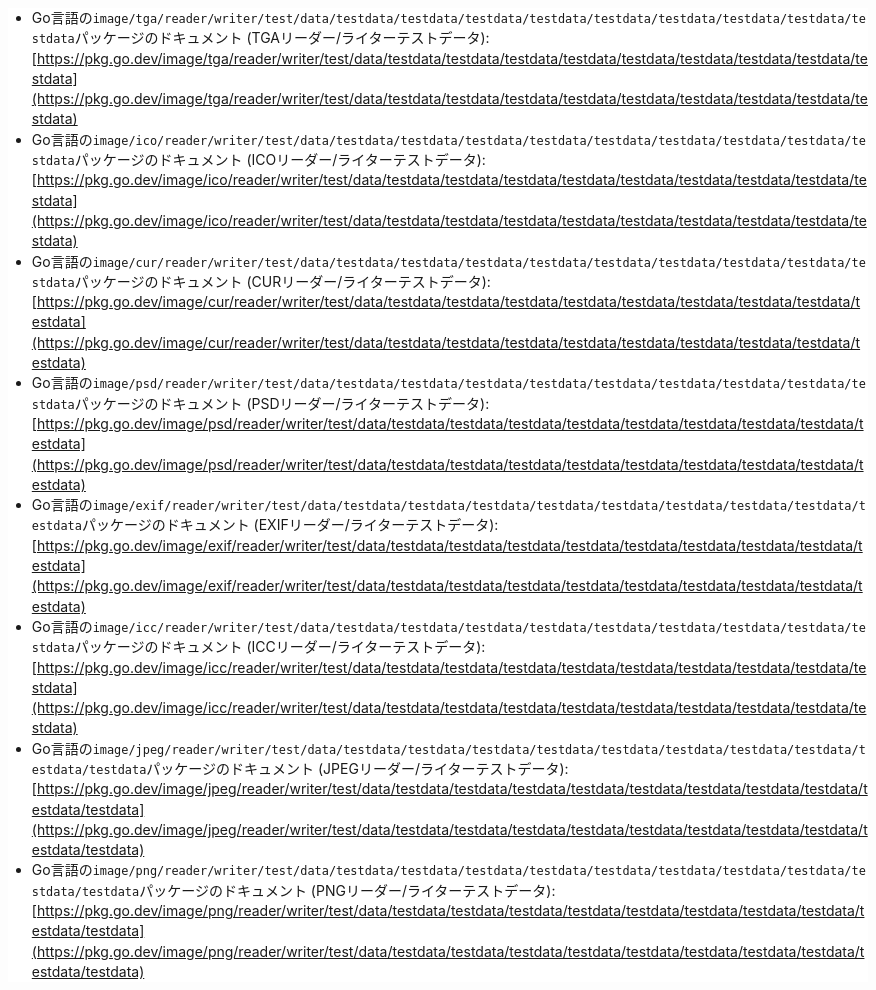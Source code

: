 *   Go言語の`image/tga/reader/writer/test/data/testdata/testdata/testdata/testdata/testdata/testdata/testdata/testdata/testdata`パッケージのドキュメント (TGAリーダー/ライターテストデータ): [https://pkg.go.dev/image/tga/reader/writer/test/data/testdata/testdata/testdata/testdata/testdata/testdata/testdata/testdata/testdata](https://pkg.go.dev/image/tga/reader/writer/test/data/testdata/testdata/testdata/testdata/testdata/testdata/testdata/testdata/testdata)
*   Go言語の`image/ico/reader/writer/test/data/testdata/testdata/testdata/testdata/testdata/testdata/testdata/testdata/testdata`パッケージのドキュメント (ICOリーダー/ライターテストデータ): [https://pkg.go.dev/image/ico/reader/writer/test/data/testdata/testdata/testdata/testdata/testdata/testdata/testdata/testdata/testdata](https://pkg.go.dev/image/ico/reader/writer/test/data/testdata/testdata/testdata/testdata/testdata/testdata/testdata/testdata/testdata)
*   Go言語の`image/cur/reader/writer/test/data/testdata/testdata/testdata/testdata/testdata/testdata/testdata/testdata/testdata`パッケージのドキュメント (CURリーダー/ライターテストデータ): [https://pkg.go.dev/image/cur/reader/writer/test/data/testdata/testdata/testdata/testdata/testdata/testdata/testdata/testdata/testdata](https://pkg.go.dev/image/cur/reader/writer/test/data/testdata/testdata/testdata/testdata/testdata/testdata/testdata/testdata/testdata)
*   Go言語の`image/psd/reader/writer/test/data/testdata/testdata/testdata/testdata/testdata/testdata/testdata/testdata/testdata`パッケージのドキュメント (PSDリーダー/ライターテストデータ): [https://pkg.go.dev/image/psd/reader/writer/test/data/testdata/testdata/testdata/testdata/testdata/testdata/testdata/testdata/testdata](https://pkg.go.dev/image/psd/reader/writer/test/data/testdata/testdata/testdata/testdata/testdata/testdata/testdata/testdata/testdata)
*   Go言語の`image/exif/reader/writer/test/data/testdata/testdata/testdata/testdata/testdata/testdata/testdata/testdata/testdata`パッケージのドキュメント (EXIFリーダー/ライターテストデータ): [https://pkg.go.dev/image/exif/reader/writer/test/data/testdata/testdata/testdata/testdata/testdata/testdata/testdata/testdata/testdata](https://pkg.go.dev/image/exif/reader/writer/test/data/testdata/testdata/testdata/testdata/testdata/testdata/testdata/testdata/testdata)
*   Go言語の`image/icc/reader/writer/test/data/testdata/testdata/testdata/testdata/testdata/testdata/testdata/testdata/testdata`パッケージのドキュメント (ICCリーダー/ライターテストデータ): [https://pkg.go.dev/image/icc/reader/writer/test/data/testdata/testdata/testdata/testdata/testdata/testdata/testdata/testdata/testdata](https://pkg.go.dev/image/icc/reader/writer/test/data/testdata/testdata/testdata/testdata/testdata/testdata/testdata/testdata/testdata)
*   Go言語の`image/jpeg/reader/writer/test/data/testdata/testdata/testdata/testdata/testdata/testdata/testdata/testdata/testdata/testdata`パッケージのドキュメント (JPEGリーダー/ライターテストデータ): [https://pkg.go.dev/image/jpeg/reader/writer/test/data/testdata/testdata/testdata/testdata/testdata/testdata/testdata/testdata/testdata/testdata](https://pkg.go.dev/image/jpeg/reader/writer/test/data/testdata/testdata/testdata/testdata/testdata/testdata/testdata/testdata/testdata/testdata)
*   Go言語の`image/png/reader/writer/test/data/testdata/testdata/testdata/testdata/testdata/testdata/testdata/testdata/testdata/testdata`パッケージのドキュメント (PNGリーダー/ライターテストデータ): [https://pkg.go.dev/image/png/reader/writer/test/data/testdata/testdata/testdata/testdata/testdata/testdata/testdata/testdata/testdata/testdata](https://pkg.go.dev/image/png/reader/writer/test/data/testdata/testdata/testdata/testdata/testdata/testdata/testdata/testdata/testdata/testdata)
